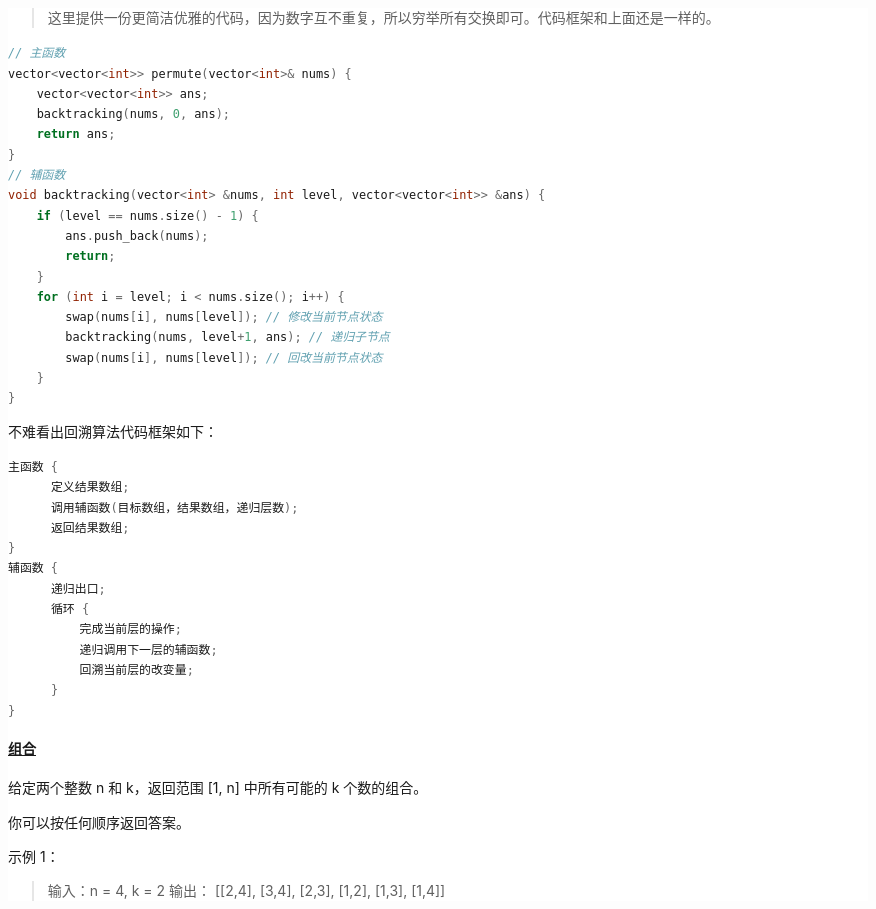 > 这里提供一份更简洁优雅的代码，因为数字互不重复，所以穷举所有交换即可。代码框架和上面还是一样的。

```cpp
// 主函数
vector<vector<int>> permute(vector<int>& nums) {
    vector<vector<int>> ans;
    backtracking(nums, 0, ans);
    return ans;
}
// 辅函数
void backtracking(vector<int> &nums, int level, vector<vector<int>> &ans) {
    if (level == nums.size() - 1) {
        ans.push_back(nums);
        return;
    }
    for (int i = level; i < nums.size(); i++) {
        swap(nums[i], nums[level]); // 修改当前节点状态
        backtracking(nums, level+1, ans); // 递归子节点
        swap(nums[i], nums[level]); // 回改当前节点状态
    }
}        
```

不难看出回溯算法代码框架如下：

 ```cpp
主函数 {
       定义结果数组;
       调用辅函数(目标数组，结果数组，递归层数);
       返回结果数组;
}
辅函数 {
       递归出口;
       循环 {
           完成当前层的操作;
           递归调用下一层的辅函数;
           回溯当前层的改变量;   
       }
}
 ```

#### [组合](https://leetcode.cn/problems/combinations/)

给定两个整数 n 和 k，返回范围 [1, n] 中所有可能的 k 个数的组合。

你可以按任何顺序返回答案。

示例 1：

> 输入：n = 4, k = 2
> 输出：
> [[2,4],
> [3,4],
> [2,3],
> [1,2],
> [1,3],
> [1,4]]
